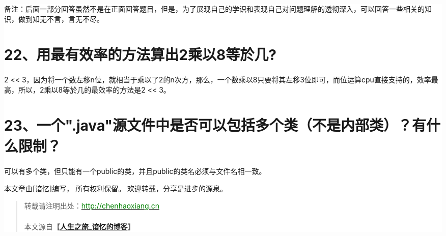 备注：后面一部分回答虽然不是在正面回答题目，但是，为了展现自己的学识和表现自己对问题理解的透彻深入，可以回答一些相关的知识，做到知无不言，言无不尽。


**22、用最有效率的方法算出2乘以8等於几?**
=====================

 

2 << 3，因为将一个数左移n位，就相当于乘以了2的n次方，那么，一个数乘以8只要将其左移3位即可，而位运算cpu直接支持的，效率最高，所以，2乘以8等於几的最效率的方法是2 << 3。


**23、一个".java"源文件中是否可以包括多个类（不是内部类）？有什么限制？**
=======================================

 

可以有多个类，但只能有一个public的类，并且public的类名必须与文件名相一致。

本文章由<a href="http://chenhaoxiang.cn/">[谙忆]</a>编写， 所有权利保留。 
欢迎转载，分享是进步的源泉。
<blockquote cite='陈浩翔'>
<p background-color='#D3D3D3'>转载请注明出处：<a href='http://chenhaoxiang.cn'><font color="green">http://chenhaoxiang.cn</font></a><br><br>
本文源自<strong>【<a href='http://chenhaoxiang.cn' target='_blank'>人生之旅_谙忆的博客</a>】</strong></p>
</blockquote>
